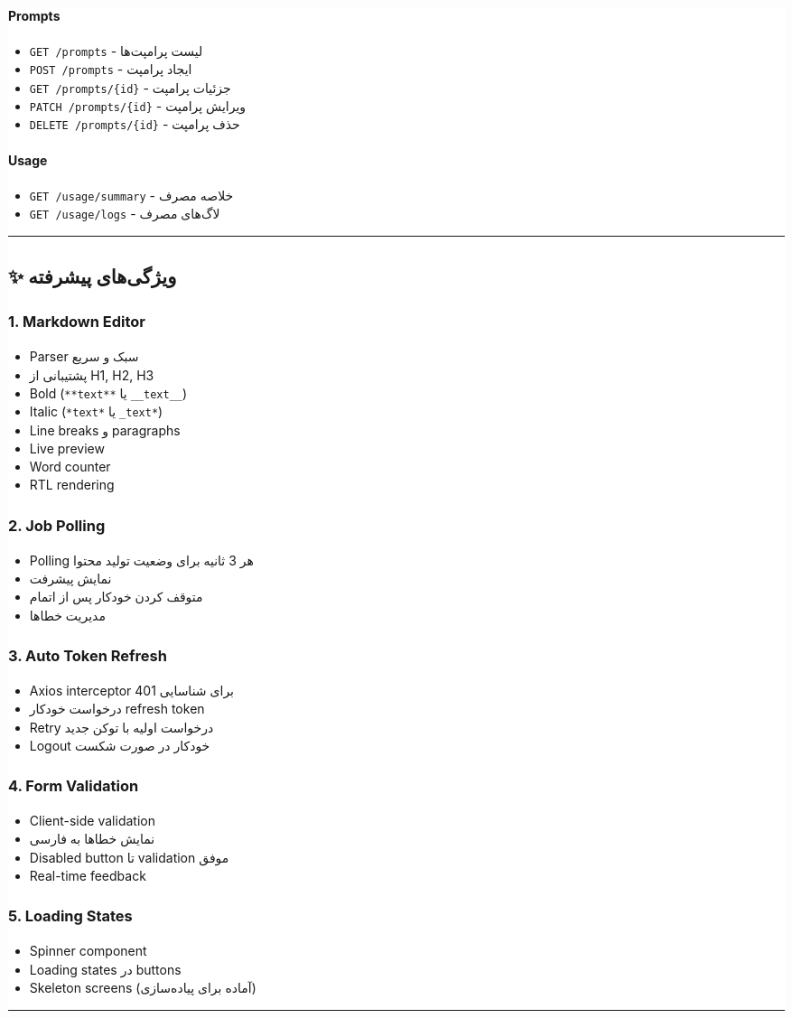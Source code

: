 #### Prompts
- `GET /prompts` - لیست پرامپت‌ها
- `POST /prompts` - ایجاد پرامپت
- `GET /prompts/{id}` - جزئیات پرامپت
- `PATCH /prompts/{id}` - ویرایش پرامپت
- `DELETE /prompts/{id}` - حذف پرامپت

#### Usage
- `GET /usage/summary` - خلاصه مصرف
- `GET /usage/logs` - لاگ‌های مصرف

---

## ✨ ویژگی‌های پیشرفته

### 1. Markdown Editor
- Parser سبک و سریع
- پشتیبانی از H1, H2, H3
- Bold (`**text**` یا `__text__`)
- Italic (`*text*` یا `_text*`)
- Line breaks و paragraphs
- Live preview
- Word counter
- RTL rendering

### 2. Job Polling
- Polling هر 3 ثانیه برای وضعیت تولید محتوا
- نمایش پیشرفت
- متوقف کردن خودکار پس از اتمام
- مدیریت خطاها

### 3. Auto Token Refresh
- Axios interceptor برای شناسایی 401
- درخواست خودکار refresh token
- Retry درخواست اولیه با توکن جدید
- Logout خودکار در صورت شکست

### 4. Form Validation
- Client-side validation
- نمایش خطاها به فارسی
- Disabled button تا validation موفق
- Real-time feedback

### 5. Loading States
- Spinner component
- Loading states در buttons
- Skeleton screens (آماده برای پیاده‌سازی)

---
